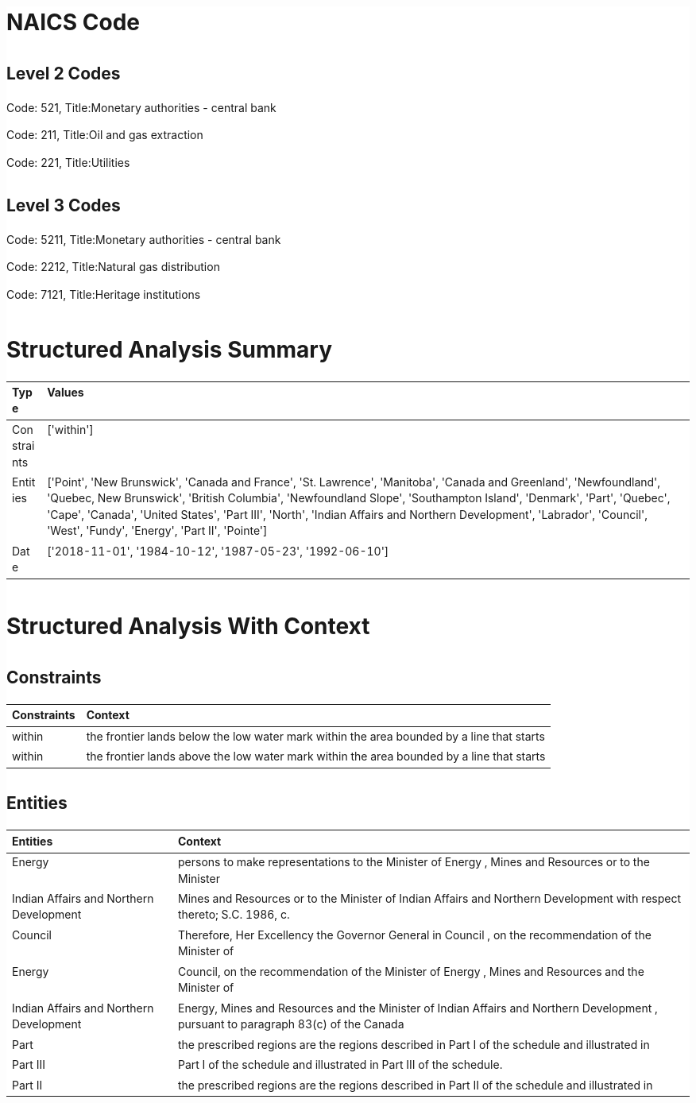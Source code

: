 

# NAICS Code
## Level 2 Codes
Code: 521, Title:Monetary authorities - central bank

Code: 211, Title:Oil and gas extraction

Code: 221, Title:Utilities




## Level 3 Codes
Code: 5211, Title:Monetary authorities - central bank

Code: 2212, Title:Natural gas distribution

Code: 7121, Title:Heritage institutions







# Structured Analysis Summary
| Type        | Values                                                                                                                                                                                                                                                                                                                                                                                                              |
|:------------|:--------------------------------------------------------------------------------------------------------------------------------------------------------------------------------------------------------------------------------------------------------------------------------------------------------------------------------------------------------------------------------------------------------------------|
| Constraints | ['within']                                                                                                                                                                                                                                                                                                                                                                                                          |
| Entities    | ['Point', 'New Brunswick', 'Canada and France', 'St. Lawrence', 'Manitoba', 'Canada and Greenland', 'Newfoundland', 'Quebec, New Brunswick', 'British Columbia', 'Newfoundland Slope', 'Southampton Island', 'Denmark', 'Part', 'Quebec', 'Cape', 'Canada', 'United States', 'Part III', 'North', 'Indian Affairs and Northern Development', 'Labrador', 'Council', 'West', 'Fundy', 'Energy', 'Part II', 'Pointe'] |
| Date        | ['2018-11-01', '1984-10-12', '1987-05-23', '1992-06-10']                                                                                                                                                                                                                                                                                                                                                            |


# Structured Analysis With Context
 


## Constraints
| Constraints   | Context                                                                                   |
|:--------------|:------------------------------------------------------------------------------------------|
| within        | the frontier lands below the low water mark within the area bounded by a line that starts |
| within        | the frontier lands above the low water mark within the area bounded by a line that starts |


## Entities
| Entities                                | Context                                                                                                                             |
|:----------------------------------------|:------------------------------------------------------------------------------------------------------------------------------------|
| Energy                                  | persons to make representations to the Minister of Energy , Mines and Resources or to the Minister                                  |
| Indian Affairs and Northern Development | Mines and Resources or to the Minister of Indian Affairs and Northern Development  with respect thereto; S.C. 1986, c.              |
| Council                                 | Therefore, Her Excellency the Governor General in  Council , on the recommendation of the Minister of                               |
| Energy                                  | Council, on the recommendation of the Minister of Energy , Mines and Resources and the Minister of                                  |
| Indian Affairs and Northern Development | Energy, Mines and Resources and the Minister of Indian Affairs and Northern Development , pursuant to paragraph 83(c) of the Canada |
| Part                                    | the prescribed regions are the regions described in Part  I of the schedule and illustrated in                                      |
| Part III                                | Part I of the schedule and illustrated in Part III  of the schedule.                                                                |
| Part II                                 | the prescribed regions are the regions described in Part II  of the schedule and illustrated in                                     |